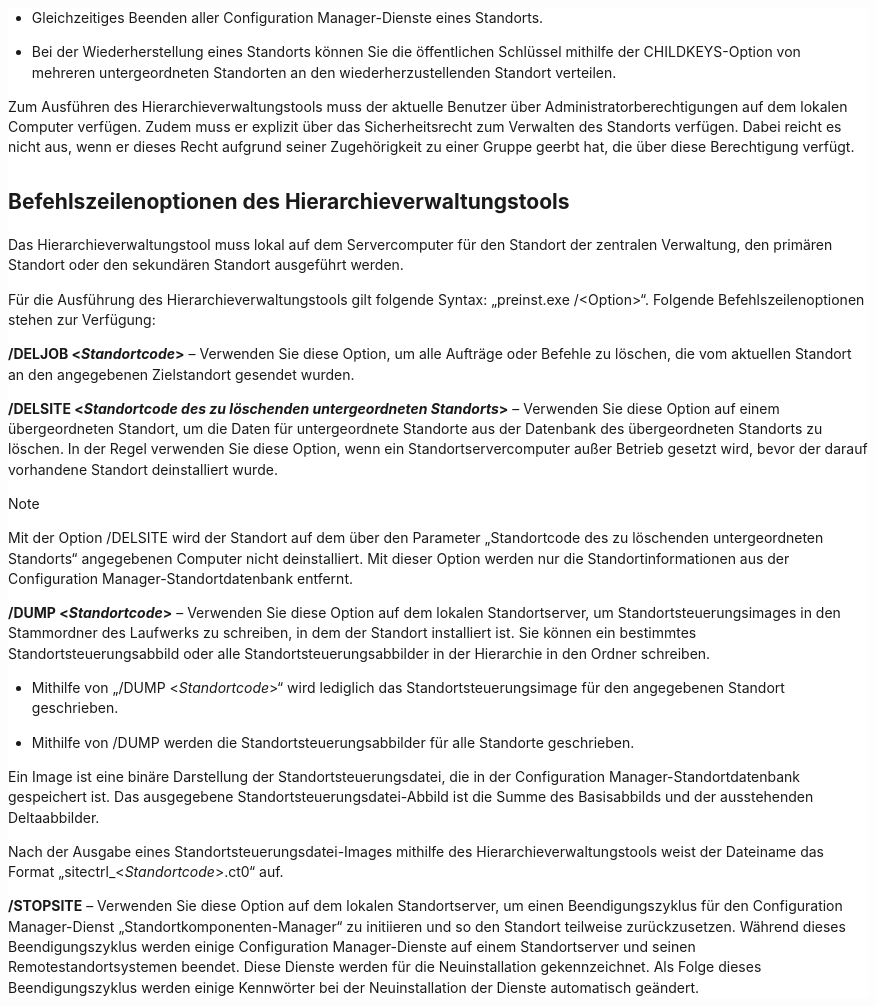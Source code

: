 -   Gleichzeitiges Beenden aller Configuration Manager-Dienste eines Standorts.  

-   Bei der Wiederherstellung eines Standorts können Sie die öffentlichen Schlüssel mithilfe der CHILDKEYS-Option von mehreren untergeordneten Standorten an den wiederherzustellenden Standort verteilen.  

Zum Ausführen des Hierarchieverwaltungstools muss der aktuelle Benutzer über Administratorberechtigungen auf dem lokalen Computer verfügen. Zudem muss er explizit über das Sicherheitsrecht zum Verwalten des Standorts verfügen. Dabei reicht es nicht aus, wenn er dieses Recht aufgrund seiner Zugehörigkeit zu einer Gruppe geerbt hat, die über diese Berechtigung verfügt.  

## <a name="hierarchy-maintenance-tool-command-line-options"></a>Befehlszeilenoptionen des Hierarchieverwaltungstools  
Das Hierarchieverwaltungstool muss lokal auf dem Servercomputer für den Standort der zentralen Verwaltung, den primären Standort oder den sekundären Standort ausgeführt werden.  

Für die Ausführung des Hierarchieverwaltungstools gilt folgende Syntax: „preinst.exe /&lt;Option\>“. Folgende Befehlszeilenoptionen stehen zur Verfügung:  

 **/DELJOB &lt;*Standortcode*>** – Verwenden Sie diese Option, um alle Aufträge oder Befehle zu löschen, die vom aktuellen Standort an den angegebenen Zielstandort gesendet wurden.  

 **/DELSITE &lt;*Standortcode des zu löschenden untergeordneten Standorts*>** – Verwenden Sie diese Option auf einem übergeordneten Standort, um die Daten für untergeordnete Standorte aus der Datenbank des übergeordneten Standorts zu löschen. In der Regel verwenden Sie diese Option, wenn ein Standortservercomputer außer Betrieb gesetzt wird, bevor der darauf vorhandene Standort deinstalliert wurde.  

> [!NOTE]  
>  Mit der Option /DELSITE wird der Standort auf dem über den Parameter „Standortcode des zu löschenden untergeordneten Standorts“ angegebenen Computer nicht deinstalliert. Mit dieser Option werden nur die Standortinformationen aus der Configuration Manager-Standortdatenbank entfernt.  

**/DUMP &lt;*Standortcode*>** – Verwenden Sie diese Option auf dem lokalen Standortserver, um Standortsteuerungsimages in den Stammordner des Laufwerks zu schreiben, in dem der Standort installiert ist. Sie können ein bestimmtes Standortsteuerungsabbild oder alle Standortsteuerungsabbilder in der Hierarchie in den Ordner schreiben.  

-   Mithilfe von „/DUMP &lt;*Standortcode*>“ wird lediglich das Standortsteuerungsimage für den angegebenen Standort geschrieben.  

-   Mithilfe von /DUMP werden die Standortsteuerungsabbilder für alle Standorte geschrieben.  

Ein Image ist eine binäre Darstellung der Standortsteuerungsdatei, die in der Configuration Manager-Standortdatenbank gespeichert ist. Das ausgegebene Standortsteuerungsdatei-Abbild ist die Summe des Basisabbilds und der ausstehenden Deltaabbilder.  

Nach der Ausgabe eines Standortsteuerungsdatei-Images mithilfe des Hierarchieverwaltungstools weist der Dateiname das Format „sitectrl_&lt;*Standortcode*>.ct0“ auf.  

**/STOPSITE** – Verwenden Sie diese Option auf dem lokalen Standortserver, um einen Beendigungszyklus für den Configuration Manager-Dienst „Standortkomponenten-Manager“ zu initiieren und so den Standort teilweise zurückzusetzen. Während dieses Beendigungszyklus werden einige Configuration Manager-Dienste auf einem Standortserver und seinen Remotestandortsystemen beendet. Diese Dienste werden für die Neuinstallation gekennzeichnet. Als Folge dieses Beendigungszyklus werden einige Kennwörter bei der Neuinstallation der Dienste automatisch geändert.  
